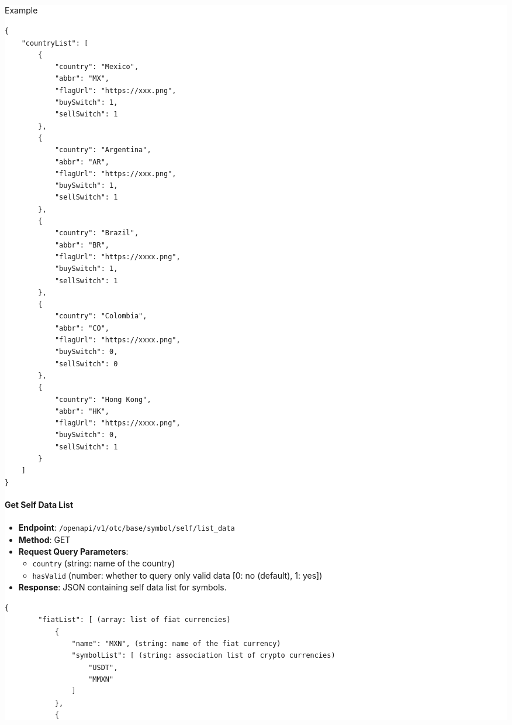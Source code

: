 Example

```
{
    "countryList": [
        {
            "country": "Mexico",
            "abbr": "MX",
            "flagUrl": "https://xxx.png",
            "buySwitch": 1,
            "sellSwitch": 1
        },
        {
            "country": "Argentina",
            "abbr": "AR",
            "flagUrl": "https://xxx.png",
            "buySwitch": 1,
            "sellSwitch": 1
        },
        {
            "country": "Brazil",
            "abbr": "BR",
            "flagUrl": "https://xxxx.png",
            "buySwitch": 1,
            "sellSwitch": 1
        },
        {
            "country": "Colombia",
            "abbr": "CO",
            "flagUrl": "https://xxxx.png",
            "buySwitch": 0,
            "sellSwitch": 0
        },
        {
            "country": "Hong Kong",
            "abbr": "HK",
            "flagUrl": "https://xxxx.png",
            "buySwitch": 0,
            "sellSwitch": 1
        }
    ]
}

```



#### Get Self Data List

*   **Endpoint**: `/openapi/v1/otc/base/symbol/self/list_data`
*   **Method**: GET
*   **Request Query Parameters**:
    *   `country`  (string: name of the country)
    *   `hasValid` (number: whether to query only valid data [0: no (default), 1: yes])
*   **Response**: JSON containing self data list for symbols.
```text
{
        "fiatList": [ (array: list of fiat currencies)
            {
                "name": "MXN", (string: name of the fiat currency)
                "symbolList": [ (string: association list of crypto currencies)
                    "USDT",
                    "MMXN"
                ]
            },
            {
```